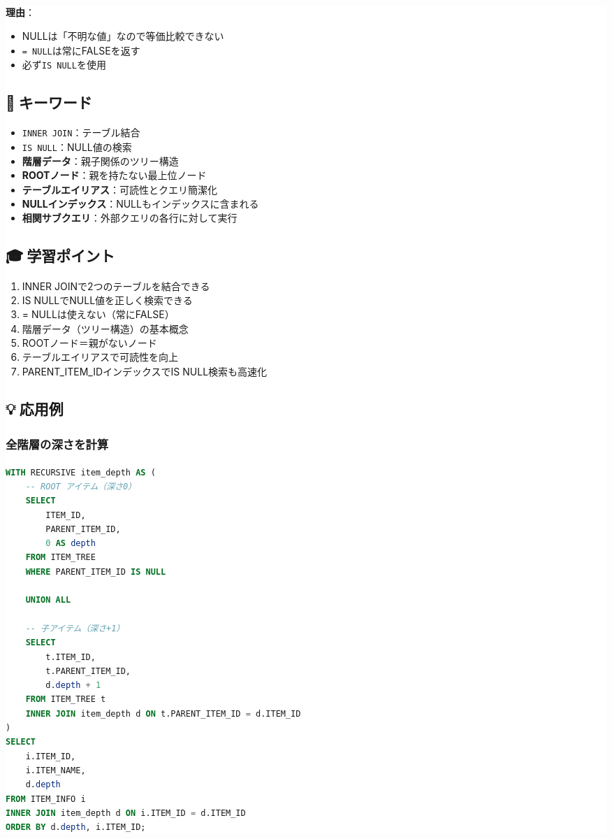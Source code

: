 **理由**：
- NULLは「不明な値」なので等価比較できない
- `= NULL`は常にFALSEを返す
- 必ず`IS NULL`を使用

## 🔑 キーワード

- `INNER JOIN`：テーブル結合
- `IS NULL`：NULL値の検索
- **階層データ**：親子関係のツリー構造
- **ROOTノード**：親を持たない最上位ノード
- **テーブルエイリアス**：可読性とクエリ簡潔化
- **NULLインデックス**：NULLもインデックスに含まれる
- **相関サブクエリ**：外部クエリの各行に対して実行

## 🎓 学習ポイント

1. INNER JOINで2つのテーブルを結合できる
2. IS NULLでNULL値を正しく検索できる
3. = NULLは使えない（常にFALSE）
4. 階層データ（ツリー構造）の基本概念
5. ROOTノード＝親がないノード
6. テーブルエイリアスで可読性を向上
7. PARENT_ITEM_IDインデックスでIS NULL検索も高速化

## 💡 応用例

### 全階層の深さを計算

```sql
WITH RECURSIVE item_depth AS (
    -- ROOT アイテム（深さ0）
    SELECT
        ITEM_ID,
        PARENT_ITEM_ID,
        0 AS depth
    FROM ITEM_TREE
    WHERE PARENT_ITEM_ID IS NULL

    UNION ALL

    -- 子アイテム（深さ+1）
    SELECT
        t.ITEM_ID,
        t.PARENT_ITEM_ID,
        d.depth + 1
    FROM ITEM_TREE t
    INNER JOIN item_depth d ON t.PARENT_ITEM_ID = d.ITEM_ID
)
SELECT
    i.ITEM_ID,
    i.ITEM_NAME,
    d.depth
FROM ITEM_INFO i
INNER JOIN item_depth d ON i.ITEM_ID = d.ITEM_ID
ORDER BY d.depth, i.ITEM_ID;
```
